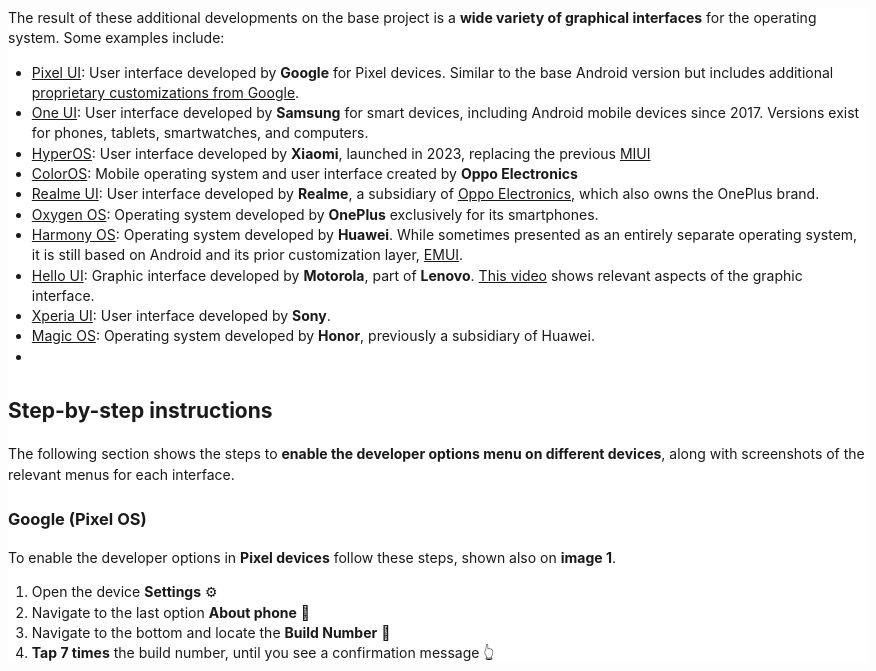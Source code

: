 The result of these additional developments on the base project is a **wide variety of graphical interfaces** for the operating system. Some examples include:

* [Pixel UI](https://en.wikipedia.org/wiki/Google_Pixel): User interface developed by **Google** for Pixel devices. Similar to the base Android version but includes additional [proprietary customizations from Google](https://www.howtogeek.com/google-pixel-devices-stock-android/).
* [One UI](https://en.wikipedia.org/wiki/One_UI): User interface developed by **Samsung** for smart devices, including Android mobile devices since 2017. Versions exist for phones, tablets, smartwatches, and computers.
* [HyperOS](https://en.wikipedia.org/wiki/Xiaomi_HyperOS): User interface developed by **Xiaomi**, launched in 2023, replacing the previous [MIUI](https://en.wikipedia.org/wiki/MIUI)
* [ColorOS](https://en.wikipedia.org/wiki/ColorOS): Mobile operating system and user interface created by **Oppo Electronics**  
* [Realme UI](https://en.wikipedia.org/wiki/Realme): User interface developed by **Realme**, a subsidiary of [Oppo Electronics](https://en.wikipedia.org/wiki/Oppo), which also owns the OnePlus brand.
* [Oxygen OS](https://en.wikipedia.org/wiki/OxygenOS): Operating system developed by **OnePlus** exclusively for its smartphones. 
* [Harmony OS](https://en.wikipedia.org/wiki/HarmonyOS): 	Operating system developed by **Huawei**. While sometimes presented as an entirely separate operating system, it is still based on Android and its prior customization layer, [EMUI](https://en.wikipedia.org/wiki/EMUI).  
* [Hello UI](https://beebom.com/motorola-hello-ui-review/): Graphic interface developed by **Motorola**, part of **Lenovo**. [This video](https://www.google.com/url?q=https://www.youtube.com/watch?v%3Di3ZU9-TGJlE&sa=D&source=docs&ust=1753486266796661&usg=AOvVaw14C09MkoaBDTU4pbef9Aqq) shows relevant aspects of the graphic interface. 
* [Xperia UI](https://en.wikipedia.org/wiki/Sony_Xperia): User interface developed by **Sony**.   
* [Magic OS](https://en.wikipedia.org/wiki/Honor_\(brand\)#MagicOS): Operating system developed by **Honor**, previously a subsidiary of Huawei.
* 

## Step-by-step instructions

The following section shows the steps to **enable the developer options menu on different devices**, along with screenshots of the relevant menus for each interface.

### Google (Pixel OS) 

To enable the developer options in **Pixel devices** follow these steps, shown also on **image 1**. 

1. Open the device **Settings** ⚙️  
2. Navigate to the last option **About phone** 📱  
3. Navigate to the bottom and locate the **Build Number** 🔢   
4. **Tap 7 times** the  build number, until you see a confirmation message  👆
